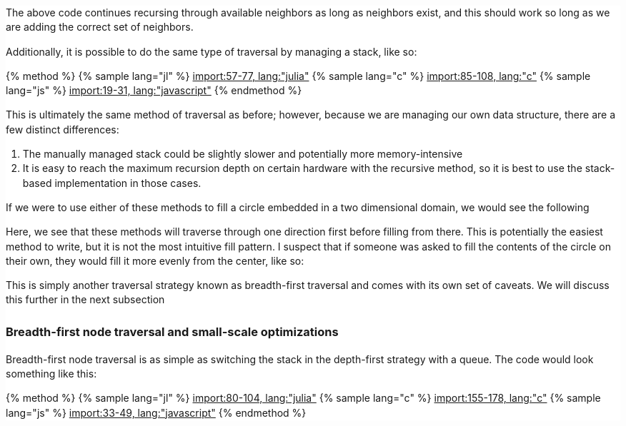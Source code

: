 The above code continues recursing through available neighbors as long as neighbors exist, and this should work so long as we are adding the correct set of neighbors.

Additionally, it is possible to do the same type of traversal by managing a stack, like so:

{% method %}
{% sample lang="jl" %}
[import:57-77, lang:"julia"](code/julia/flood_fill.jl)
{% sample lang="c" %}
[import:85-108, lang:"c"](code/c/flood_fill.c)
{% sample lang="js" %}
[import:19-31, lang:"javascript"](code/javascript/flood_fill.js)
{% endmethod %}

This is ultimately the same method of traversal as before; however, because we are managing our own data structure, there are a few distinct differences:
1. The manually managed stack could be slightly slower and potentially more memory-intensive
2. It is easy to reach the maximum recursion depth on certain hardware with the recursive method, so it is best to use the stack-based implementation in those cases.

If we were to use either of these methods to fill a circle embedded in a two dimensional domain, we would see the following

<div style="text-align:center">
<video style="width:70%" controls loop>
  <source src="res/recurse_animation.mp4" type="video/mp4">
Your browser does not support the video tag.
</video>
</div>

Here, we see that these methods will traverse through one direction first before filling from there.
This is potentially the easiest method to write, but it is not the most intuitive fill pattern.
I suspect that if someone was asked to fill the contents of the circle on their own, they would fill it more evenly from the center, like so:

<div style="text-align:center">
<video style="width:70%" controls loop>
  <source src="res/queue_animation.mp4" type="video/mp4">
Your browser does not support the video tag.
</video>
</div>

This is simply another traversal strategy known as breadth-first traversal and comes with its own set of caveats.
We will discuss this further in the next subsection

### Breadth-first node traversal and small-scale optimizations

Breadth-first node traversal is as simple as switching the stack in the depth-first strategy with a queue.
The code would look something like this:

{% method %}
{% sample lang="jl" %}
[import:80-104, lang:"julia"](code/julia/flood_fill.jl)
{% sample lang="c" %}
[import:155-178, lang:"c"](code/c/flood_fill.c)
{% sample lang="js" %}
[import:33-49, lang:"javascript"](code/javascript/flood_fill.js)
{% endmethod %}

